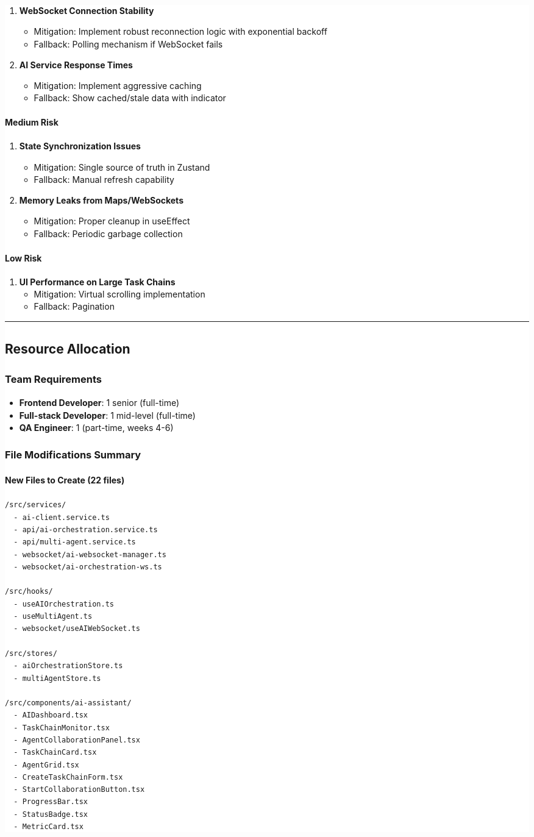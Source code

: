 1. **WebSocket Connection Stability**
   - Mitigation: Implement robust reconnection logic with exponential backoff
   - Fallback: Polling mechanism if WebSocket fails

2. **AI Service Response Times**
   - Mitigation: Implement aggressive caching
   - Fallback: Show cached/stale data with indicator

#### Medium Risk

1. **State Synchronization Issues**
   - Mitigation: Single source of truth in Zustand
   - Fallback: Manual refresh capability

2. **Memory Leaks from Maps/WebSockets**
   - Mitigation: Proper cleanup in useEffect
   - Fallback: Periodic garbage collection

#### Low Risk

1. **UI Performance on Large Task Chains**
   - Mitigation: Virtual scrolling implementation
   - Fallback: Pagination

---

## Resource Allocation

### Team Requirements

- **Frontend Developer**: 1 senior (full-time)
- **Full-stack Developer**: 1 mid-level (full-time)
- **QA Engineer**: 1 (part-time, weeks 4-6)

### File Modifications Summary

#### New Files to Create (22 files)

```
/src/services/
  - ai-client.service.ts
  - api/ai-orchestration.service.ts
  - api/multi-agent.service.ts
  - websocket/ai-websocket-manager.ts
  - websocket/ai-orchestration-ws.ts

/src/hooks/
  - useAIOrchestration.ts
  - useMultiAgent.ts
  - websocket/useAIWebSocket.ts

/src/stores/
  - aiOrchestrationStore.ts
  - multiAgentStore.ts

/src/components/ai-assistant/
  - AIDashboard.tsx
  - TaskChainMonitor.tsx
  - AgentCollaborationPanel.tsx
  - TaskChainCard.tsx
  - AgentGrid.tsx
  - CreateTaskChainForm.tsx
  - StartCollaborationButton.tsx
  - ProgressBar.tsx
  - StatusBadge.tsx
  - MetricCard.tsx
```